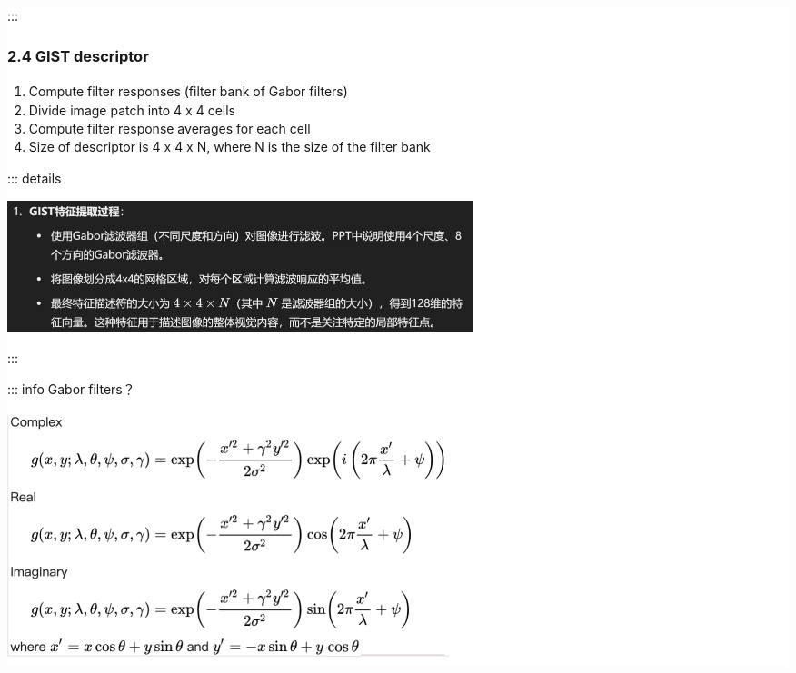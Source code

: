 :::



### 2.4 GIST descriptor

1. Compute filter responses (filter bank of Gabor filters)
2. Divide image patch into 4 x 4 cells
3. Compute filter response averages for each cell
4. Size of descriptor is 4 x 4 x N, where N is the size of the filter bank

::: details

<img src="./ppt 567.assets/image-20241026200417775.png" alt="image-20241026200417775" style="zoom: 50%;" />

:::

::: info Gabor filters？

<img src="./ppt 567.assets/image-20241026201504144.png" alt="image-20241026201504144" style="zoom:50%;" />
